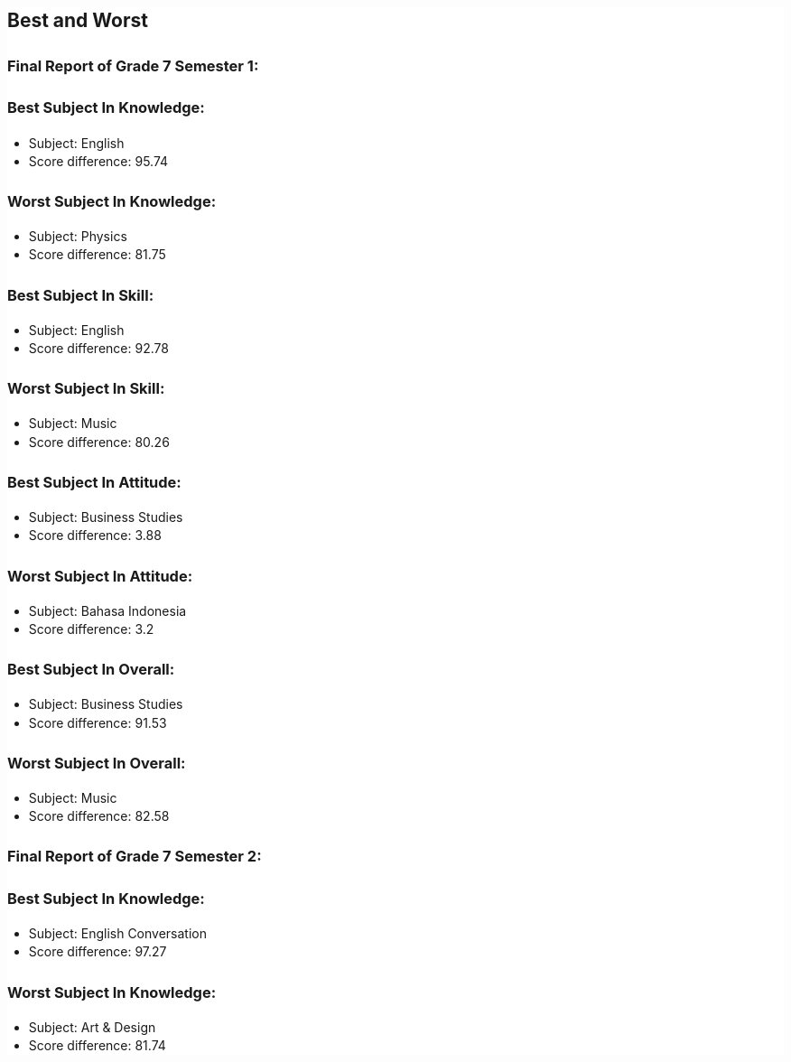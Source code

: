 ## Best and Worst


### Final Report of Grade 7 Semester 1:

### Best Subject In Knowledge:
- Subject:  English
- Score difference:  95.74

### Worst Subject In Knowledge:
- Subject:  Physics
- Score difference:  81.75

### Best Subject In Skill:
- Subject:  English
- Score difference:  92.78

### Worst Subject In Skill:
- Subject:  Music
- Score difference:  80.26

### Best Subject In Attitude:
- Subject:  Business Studies
- Score difference:  3.88

### Worst Subject In Attitude:
- Subject:  Bahasa Indonesia
- Score difference:  3.2

### Best Subject In Overall:
- Subject:  Business Studies
- Score difference:  91.53

### Worst Subject In Overall:
- Subject:  Music
- Score difference:  82.58


### Final Report of Grade 7 Semester 2:

### Best Subject In Knowledge:
- Subject:  English Conversation
- Score difference:  97.27

### Worst Subject In Knowledge:
- Subject:  Art & Design
- Score difference:  81.74
